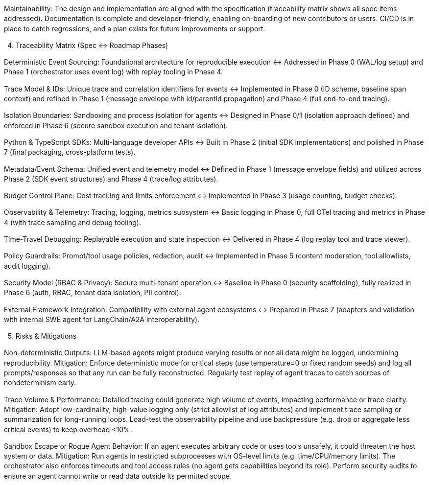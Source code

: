 Maintainability: The design and implementation are aligned with the specification (traceability matrix shows all spec items addressed). Documentation is complete and developer-friendly, enabling on-boarding of new contributors or users. CI/CD is in place to catch regressions, and a plan exists for future improvements or support.

4. Traceability Matrix (Spec ↔ Roadmap Phases)

Deterministic Event Sourcing: Foundational architecture for reproducible execution ↔ Addressed in Phase 0 (WAL/log setup) and Phase 1 (orchestrator uses event log) with replay tooling in Phase 4.

Trace Model & IDs: Unique trace and correlation identifiers for events ↔ Implemented in Phase 0 (ID scheme, baseline span context) and refined in Phase 1 (message envelope with id/parentId propagation) and Phase 4 (full end-to-end tracing).

Isolation Boundaries: Sandboxing and process isolation for agents ↔ Designed in Phase 0/1 (isolation approach defined) and enforced in Phase 6 (secure sandbox execution and tenant isolation).

Python & TypeScript SDKs: Multi-language developer APIs ↔ Built in Phase 2 (initial SDK implementations) and polished in Phase 7 (final packaging, cross-platform tests).

Metadata/Event Schema: Unified event and telemetry model ↔ Defined in Phase 1 (message envelope fields) and utilized across Phase 2 (SDK event structures) and Phase 4 (trace/log attributes).

Budget Control Plane: Cost tracking and limits enforcement ↔ Implemented in Phase 3 (usage counting, budget checks).

Observability & Telemetry: Tracing, logging, metrics subsystem ↔ Basic logging in Phase 0, full OTel tracing and metrics in Phase 4 (with trace sampling and debug tooling).

Time-Travel Debugging: Replayable execution and state inspection ↔ Delivered in Phase 4 (log replay tool and trace viewer).

Policy Guardrails: Prompt/tool usage policies, redaction, audit ↔ Implemented in Phase 5 (content moderation, tool allowlists, audit logging).

Security Model (RBAC & Privacy): Secure multi-tenant operation ↔ Baseline in Phase 0 (security scaffolding), fully realized in Phase 6 (auth, RBAC, tenant data isolation, PII control).

External Framework Integration: Compatibility with external agent ecosystems ↔ Prepared in Phase 7 (adapters and validation with internal SWE agent for LangChain/A2A interoperability).

5. Risks & Mitigations

Non-deterministic Outputs: LLM-based agents might produce varying results or not all data might be logged, undermining reproducibility. Mitigation: Enforce deterministic mode for critical steps (use temperature=0 or fixed random seeds) and log all prompts/responses so that any run can be fully reconstructed. Regularly test replay of agent traces to catch sources of nondeterminism early.

Trace Volume & Performance: Detailed tracing could generate high volume of events, impacting performance or trace clarity. Mitigation: Adopt low-cardinality, high-value logging only (strict allowlist of log attributes) and implement trace sampling or summarization for long-running loops. Load-test the observability pipeline and use backpressure (e.g. drop or aggregate less critical events) to keep overhead <10%.

Sandbox Escape or Rogue Agent Behavior: If an agent executes arbitrary code or uses tools unsafely, it could threaten the host system or data. Mitigation: Run agents in restricted subprocesses with OS-level limits (e.g. time/CPU/memory limits). The orchestrator also enforces timeouts and tool access rules (no agent gets capabilities beyond its role). Perform security audits to ensure an agent cannot write or read data outside its permitted scope.

